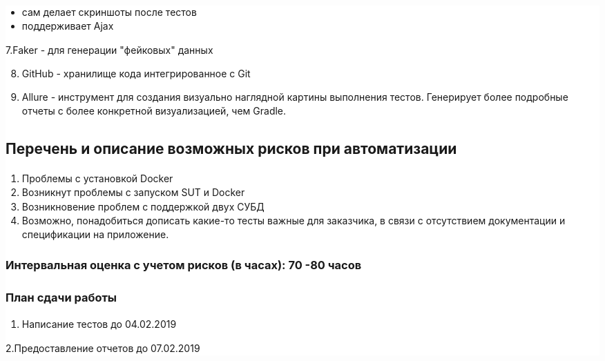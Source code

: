 - сам делает скриншоты после тестов
- поддерживает Ajax

7.Faker - для генерации "фейковых" данных

8. GitHub - хранилище кода интегрированное с Git

9. Allure - инструмент для создания визуально наглядной картины выполнения тестов. Генерирует более подробные отчеты с более конкретной визуализацией, чем Gradle. 

## Перечень и описание возможных рисков при автоматизации
1. Проблемы с установкой Docker
2. Возникнут проблемы с запуском SUT и Docker
3. Возникновение проблем с поддержкой двух СУБД
4. Возможно, понадобиться дописать какие-то тесты важные для заказчика, в связи с отсутствием документации и спецификации на приложение.

### Интервальная оценка с учетом рисков (в часах): 70 -80 часов

### План сдачи работы
1. Написание тестов до 04.02.2019

2.Предоставление отчетов до 07.02.2019


